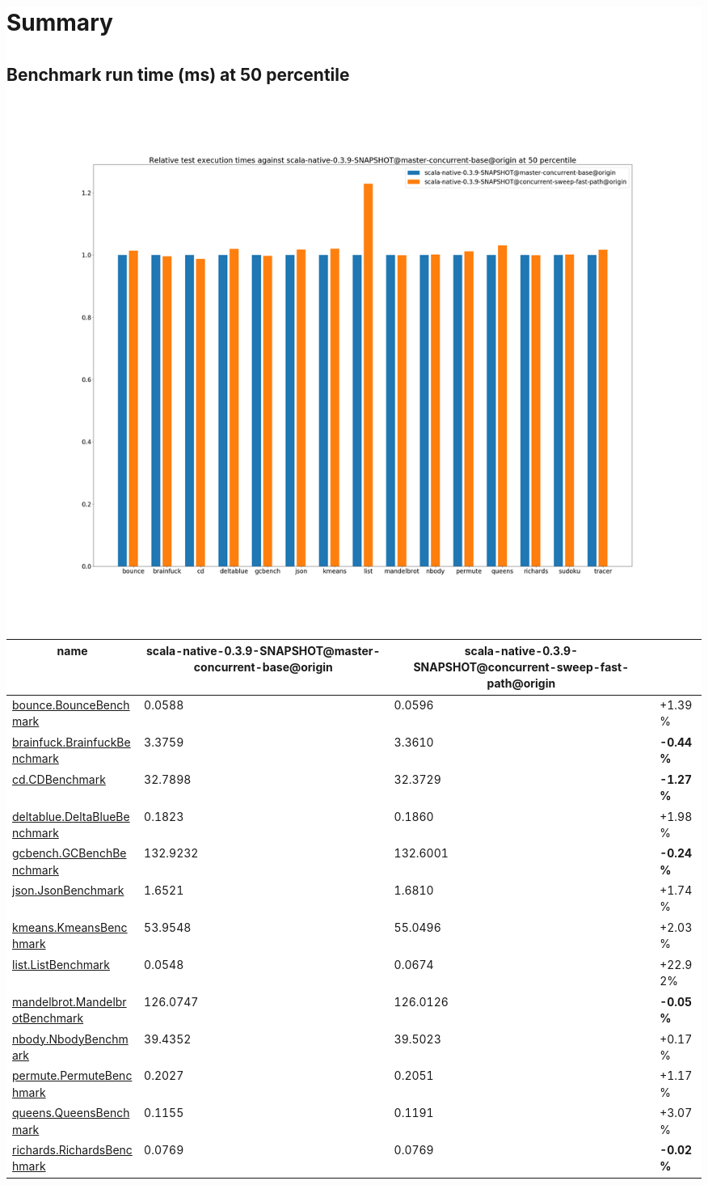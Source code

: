 # Summary
## Benchmark run time (ms) at 50 percentile 
![Chart](relative_percentile_50.png)

|name | scala-native-0.3.9-SNAPSHOT@master-concurrent-base@origin | scala-native-0.3.9-SNAPSHOT@concurrent-sweep-fast-path@origin | |
| -- | -- | -- | -- |
|[bounce.BounceBenchmark](#bouncebouncebenchmark)|0.0588|0.0596|+1.39%|
|[brainfuck.BrainfuckBenchmark](#brainfuckbrainfuckbenchmark)|3.3759|3.3610|__-0.44%__|
|[cd.CDBenchmark](#cdcdbenchmark)|32.7898|32.3729|__-1.27%__|
|[deltablue.DeltaBlueBenchmark](#deltabluedeltabluebenchmark)|0.1823|0.1860|+1.98%|
|[gcbench.GCBenchBenchmark](#gcbenchgcbenchbenchmark)|132.9232|132.6001|__-0.24%__|
|[json.JsonBenchmark](#jsonjsonbenchmark)|1.6521|1.6810|+1.74%|
|[kmeans.KmeansBenchmark](#kmeanskmeansbenchmark)|53.9548|55.0496|+2.03%|
|[list.ListBenchmark](#listlistbenchmark)|0.0548|0.0674|+22.92%|
|[mandelbrot.MandelbrotBenchmark](#mandelbrotmandelbrotbenchmark)|126.0747|126.0126|__-0.05%__|
|[nbody.NbodyBenchmark](#nbodynbodybenchmark)|39.4352|39.5023|+0.17%|
|[permute.PermuteBenchmark](#permutepermutebenchmark)|0.2027|0.2051|+1.17%|
|[queens.QueensBenchmark](#queensqueensbenchmark)|0.1155|0.1191|+3.07%|
|[richards.RichardsBenchmark](#richardsrichardsbenchmark)|0.0769|0.0769|__-0.02%__|